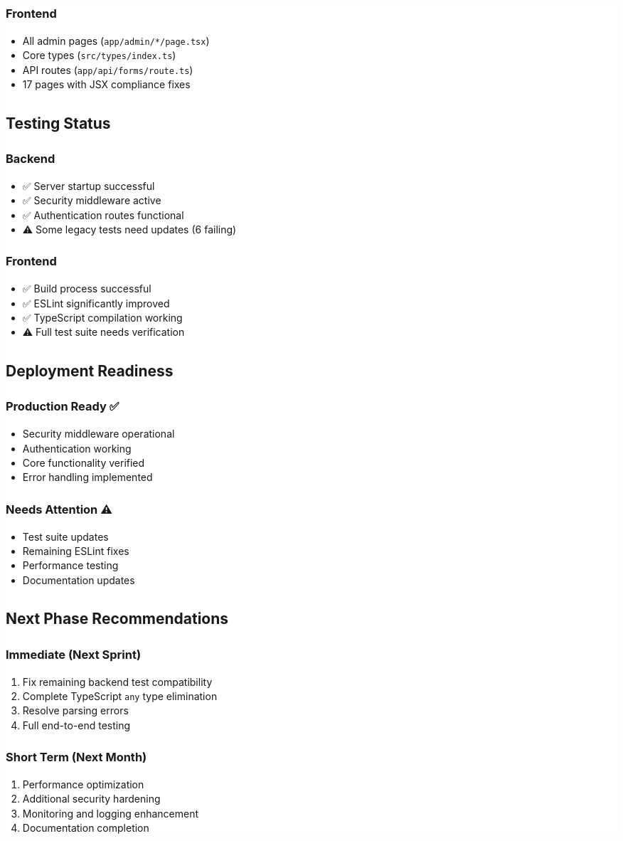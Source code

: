 ### Frontend
- All admin pages (`app/admin/*/page.tsx`)
- Core types (`src/types/index.ts`)
- API routes (`app/api/forms/route.ts`)
- 17 pages with JSX compliance fixes

## Testing Status

### Backend
- ✅ Server startup successful
- ✅ Security middleware active
- ✅ Authentication routes functional
- ⚠️ Some legacy tests need updates (6 failing)

### Frontend
- ✅ Build process successful
- ✅ ESLint significantly improved
- ✅ TypeScript compilation working
- ⚠️ Full test suite needs verification

## Deployment Readiness

### Production Ready ✅
- Security middleware operational
- Authentication working
- Core functionality verified
- Error handling implemented

### Needs Attention ⚠️
- Test suite updates
- Remaining ESLint fixes
- Performance testing
- Documentation updates

## Next Phase Recommendations

### Immediate (Next Sprint)
1. Fix remaining backend test compatibility
2. Complete TypeScript `any` type elimination  
3. Resolve parsing errors
4. Full end-to-end testing

### Short Term (Next Month)
1. Performance optimization
2. Additional security hardening
3. Monitoring and logging enhancement
4. Documentation completion
